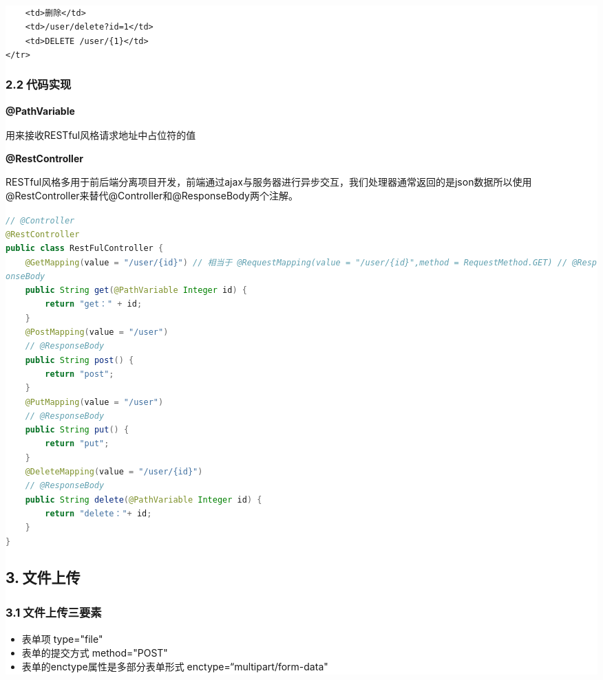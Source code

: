     	<td>删除</td>
        <td>/user/delete?id=1</td>
        <td>DELETE /user/{1}</td>
    </tr>
</table>



### **2.2** 代码实现

**@PathVariable**

用来接收RESTful风格请求地址中占位符的值

**@RestController**

RESTful风格多用于前后端分离项目开发，前端通过ajax与服务器进行异步交互，我们处理器通常返回的是json数据所以使用@RestController来替代@Controller和@ResponseBody两个注解。

```java
// @Controller 
@RestController 
public class RestFulController {
	@GetMapping(value = "/user/{id}") // 相当于 @RequestMapping(value = "/user/{id}",method = RequestMethod.GET) // @ResponseBody 
	public String get(@PathVariable Integer id) {
		return "get：" + id;
	}
	@PostMapping(value = "/user") 
	// @ResponseBody 
	public String post() {
		return "post";
	}
	@PutMapping(value = "/user") 
	// @ResponseBody 
	public String put() {
		return "put";
	}
	@DeleteMapping(value = "/user/{id}") 
	// @ResponseBody 
	public String delete(@PathVariable Integer id) {
		return "delete："+ id;
	}
}
```



## 3. 文件上传

### 3.1 文件上传三要素

* 表单项 type="file"
* 表单的提交方式 method="POST"
* 表单的enctype属性是多部分表单形式 enctype=“multipart/form-data"
